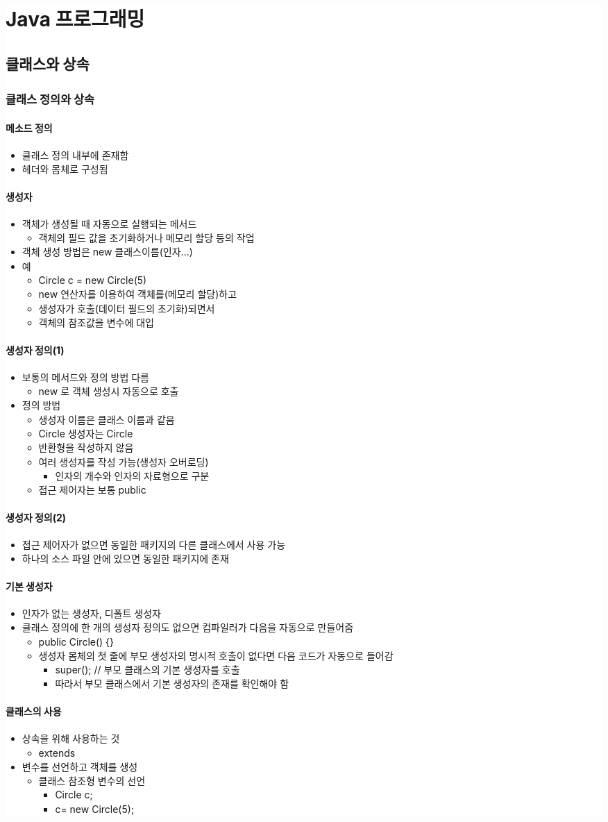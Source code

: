 # Java 프로그래밍

## 클래스와 상속

### 클래스 정의와 상속

#### 메소드 정의

- 클래스 정의 내부에 존재함
- 헤더와 몸체로 구성됨

#### 생성자

- 객체가 생성될 때 자동으로 실행되는 메서드
  - 객체의 필드 값을 초기화하거나 메모리 할당 등의 작업
- 객체 생성 방법은 new 클래스이름(인자...)
- 예
  - Circle c = new Circle(5)
  - new 연산자를 이용하여 객체를(메모리 할당)하고
  - 생성자가 호출(데이터 필드의 초기화)되면서
  - 객체의 참조값을 변수에 대입

#### 생성자 정의(1)

- 보통의 메서드와 정의 방법 다름
  - new 로 객체 생성시 자동으로 호출
- 정의 방법
  - 생성자 이름은 클래스 이름과 같음
  - Circle 생성자는 Circle
  - 반환형을 작성하지 않음
  - 여러 생성자를 작성 가능(생성자 오버로딩)
    - 인자의 개수와 인자의 자료형으로 구분
  - 접근 제어자는 보통 public

#### 생성자 정의(2)

- 접근 제어자가 없으면 동일한 패키지의 다른 클래스에서 사용 가능
- 하나의 소스 파일 안에 있으면 동일한 패키지에 존재

#### 기본 생성자

- 인자가 없는 생성자, 디폴트 생성자
- 클래스 정의에 한 개의 생성자 정의도 없으면 컴파일러가 다음을 자동으로 만들어줌
  - public Circle() {}
  - 생성자 몸체의 첫 줄에 부모 생성자의 명시적 호출이 없다면 다음 코드가 자동으로 들어감
    - super(); // 부모 클래스의 기본 생성자를 호출
    - 따라서 부모 클래스에서 기본 생성자의 존재를 확인해야 함

#### 클래스의 사용

- 상속을 위해 사용하는 것
  - extends
- 변수를 선언하고 객체를 생성
  - 클래스 참조형 변수의 선언
    - Circle c;
    - c= new Circle(5);
